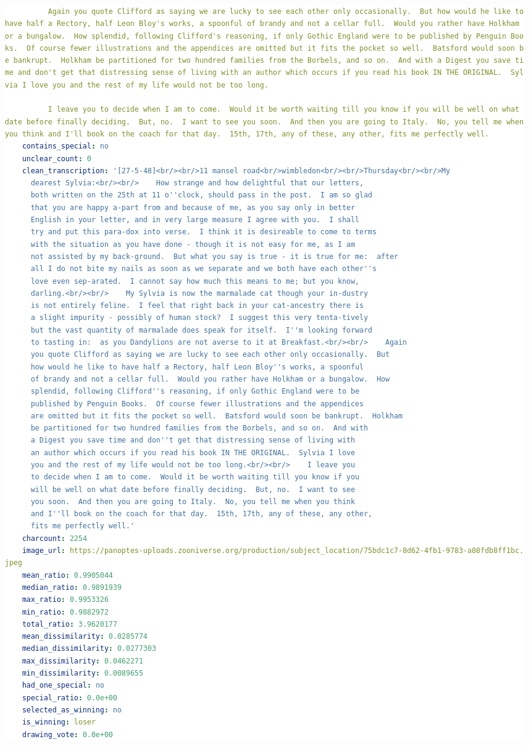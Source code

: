 ```yaml
          Again you quote Clifford as saying we are lucky to see each other only occasionally.  But how would he like to have half a Rectory, half Leon Bloy's works, a spoonful of brandy and not a cellar full.  Would you rather have Holkham or a bungalow.  How splendid, following Clifford's reasoning, if only Gothic England were to be published by Penguin Books.  Of course fewer illustrations and the appendices are omitted but it fits the pocket so well.  Batsford would soon be bankrupt.  Holkham be partitioned for two hundred families from the Borbels, and so on.  And with a Digest you save time and don't get that distressing sense of living with an author which occurs if you read his book IN THE ORIGINAL.  Sylvia I love you and the rest of my life would not be too long.

          I leave you to decide when I am to come.  Would it be worth waiting till you know if you will be well on what date before finally deciding.  But, no.  I want to see you soon.  And then you are going to Italy.  No, you tell me when you think and I'll book on the coach for that day.  15th, 17th, any of these, any other, fits me perfectly well.
    contains_special: no
    unclear_count: 0
    clean_transcription: '[27-5-48]<br/><br/>11 mansel road<br/>wimbledon<br/><br/>Thursday<br/><br/>My
      dearest Sylvia:<br/><br/>    How strange and how delightful that our letters,
      both written on the 25th at 11 o''clock, should pass in the post.  I am so glad
      that you are happy a-part from and because of me, as you say only in better
      English in your letter, and in very large measure I agree with you.  I shall
      try and put this para-dox into verse.  I think it is desireable to come to terms
      with the situation as you have done - though it is not easy for me, as I am
      not assisted by my back-ground.  But what you say is true - it is true for me:  after
      all I do not bite my nails as soon as we separate and we both have each other''s
      love even sep-arated.  I cannot say how much this means to me; but you know,
      darling.<br/><br/>    My Sylvia is now the marmalade cat though your in-dustry
      is not entirely feline.  I feel that right back in your cat-ancestry there is
      a slight impurity - possibly of human stock?  I suggest this very tenta-tively
      but the vast quantity of marmalade does speak for itself.  I''m looking forward
      to tasting in:  as you Dandylions are not averse to it at Breakfast.<br/><br/>    Again
      you quote Clifford as saying we are lucky to see each other only occasionally.  But
      how would he like to have half a Rectory, half Leon Bloy''s works, a spoonful
      of brandy and not a cellar full.  Would you rather have Holkham or a bungalow.  How
      splendid, following Clifford''s reasoning, if only Gothic England were to be
      published by Penguin Books.  Of course fewer illustrations and the appendices
      are omitted but it fits the pocket so well.  Batsford would soon be bankrupt.  Holkham
      be partitioned for two hundred families from the Borbels, and so on.  And with
      a Digest you save time and don''t get that distressing sense of living with
      an author which occurs if you read his book IN THE ORIGINAL.  Sylvia I love
      you and the rest of my life would not be too long.<br/><br/>    I leave you
      to decide when I am to come.  Would it be worth waiting till you know if you
      will be well on what date before finally deciding.  But, no.  I want to see
      you soon.  And then you are going to Italy.  No, you tell me when you think
      and I''ll book on the coach for that day.  15th, 17th, any of these, any other,
      fits me perfectly well.'
    charcount: 2254
    image_url: https://panoptes-uploads.zooniverse.org/production/subject_location/75bdc1c7-8d62-4fb1-9783-a08fdb8ff1bc.jpeg
    mean_ratio: 0.9905044
    median_ratio: 0.9891939
    max_ratio: 0.9953326
    min_ratio: 0.9882972
    total_ratio: 3.9620177
    mean_dissimilarity: 0.0285774
    median_dissimilarity: 0.0277303
    max_dissimilarity: 0.0462271
    min_dissimilarity: 0.0089655
    had_one_special: no
    special_ratio: 0.0e+00
    selected_as_winning: no
    is_winning: loser
    drawing_vote: 0.0e+00
```